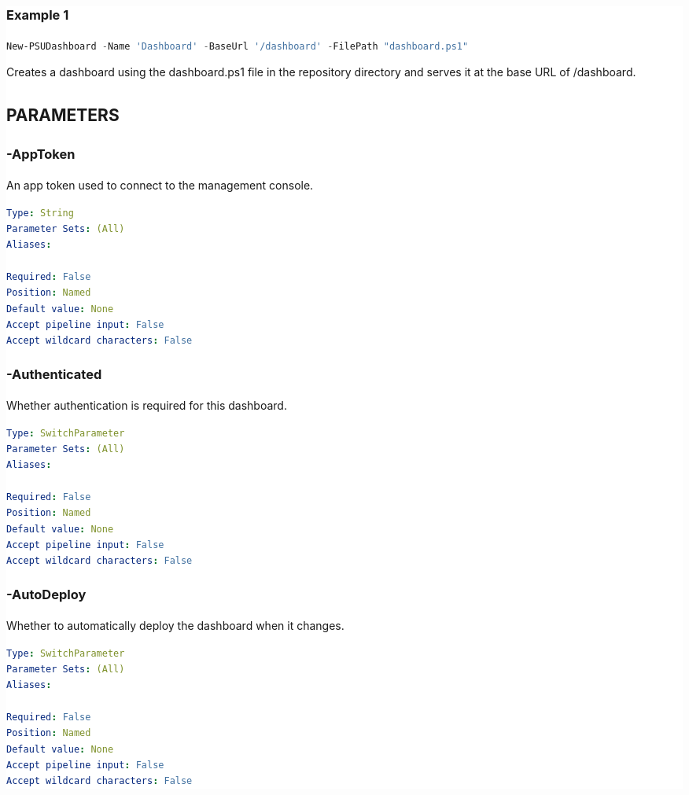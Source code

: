 ### Example 1
```powershell
New-PSUDashboard -Name 'Dashboard' -BaseUrl '/dashboard' -FilePath "dashboard.ps1"
```

Creates a dashboard using the dashboard.ps1 file in the repository directory and serves it at the base URL of /dashboard. 

## PARAMETERS

### -AppToken
An app token used to connect to the management console.

```yaml
Type: String
Parameter Sets: (All)
Aliases:

Required: False
Position: Named
Default value: None
Accept pipeline input: False
Accept wildcard characters: False
```

### -Authenticated
Whether authentication is required for this dashboard.

```yaml
Type: SwitchParameter
Parameter Sets: (All)
Aliases:

Required: False
Position: Named
Default value: None
Accept pipeline input: False
Accept wildcard characters: False
```

### -AutoDeploy
Whether to automatically deploy the dashboard when it changes.

```yaml
Type: SwitchParameter
Parameter Sets: (All)
Aliases:

Required: False
Position: Named
Default value: None
Accept pipeline input: False
Accept wildcard characters: False
```
